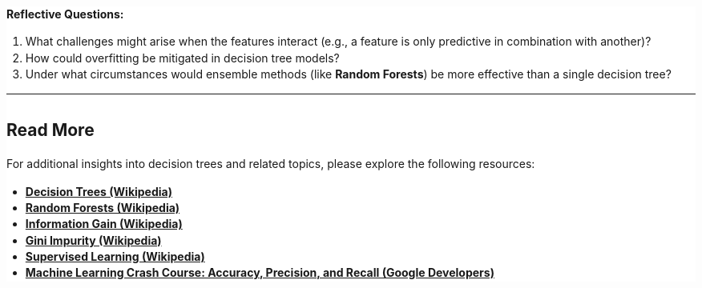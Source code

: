 **Reflective Questions:**
1. What challenges might arise when the features interact (e.g., a feature is only predictive in combination with another)?
2. How could overfitting be mitigated in decision tree models?
3. Under what circumstances would ensemble methods (like **Random Forests**) be more effective than a single decision tree?

---

## **Read More**

For additional insights into decision trees and related topics, please explore the following resources:

- [**Decision Trees (Wikipedia)**](https://en.wikipedia.org/wiki/Decision_tree)
- [**Random Forests (Wikipedia)**](https://en.wikipedia.org/wiki/Random_forest)
- [**Information Gain (Wikipedia)**](https://en.wikipedia.org/wiki/Information_gain_in_decision_trees)
- [**Gini Impurity (Wikipedia)**](https://en.wikipedia.org/wiki/Gini_coefficient)
- [**Supervised Learning (Wikipedia)**](https://en.wikipedia.org/wiki/Supervised_learning)
- [**Machine Learning Crash Course: Accuracy, Precision, and Recall (Google Developers)**](https://developers.google.com/machine-learning/crash-course/classification/accuracy-precision-recall)